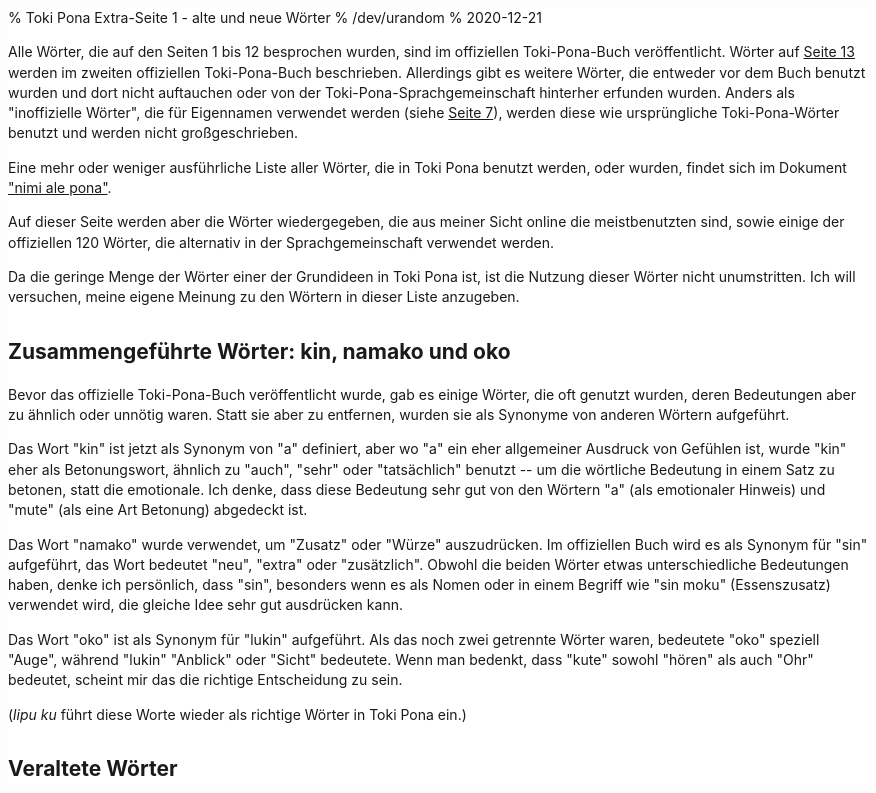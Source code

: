 % Toki Pona Extra-Seite 1 - alte und neue Wörter
% /dev/urandom
% 2020-12-21

Alle Wörter, die auf den Seiten 1 bis 12 besprochen wurden, sind im offiziellen
Toki-Pona-Buch veröffentlicht. Wörter auf [Seite 13](de/13) werden im zweiten 
offiziellen Toki-Pona-Buch beschrieben. Allerdings gibt es weitere Wörter, die entweder 
vor dem Buch benutzt wurden und dort nicht auftauchen oder von der 
Toki-Pona-Sprachgemeinschaft hinterher erfunden wurden. Anders als 
"inoffizielle Wörter", die für Eigennamen verwendet werden (siehe [Seite 7](de/7)), 
werden diese wie ursprüngliche Toki-Pona-Wörter benutzt und werden nicht 
großgeschrieben.

Eine mehr oder weniger ausführliche Liste aller Wörter, die in Toki Pona benutzt 
werden, oder wurden, findet sich im Dokument ["nimi ale pona"][nap].

[nap]:https://docs.google.com/spreadsheets/d/1t-pjAgZDyKPXcCRnEdATFQOxGbQFMjZm-8EvXiQd2Po

Auf dieser Seite werden aber die Wörter wiedergegeben, die aus meiner Sicht 
online die meistbenutzten sind, sowie einige der offiziellen 120 Wörter, die 
alternativ in der Sprachgemeinschaft verwendet werden.

Da die geringe Menge der Wörter einer der Grundideen in Toki Pona ist, ist die 
Nutzung dieser Wörter nicht unumstritten. Ich will versuchen, meine eigene 
Meinung zu den Wörtern in dieser Liste anzugeben.


## Zusammengeführte Wörter: kin, namako und oko

Bevor das offizielle Toki-Pona-Buch veröffentlicht wurde, gab es einige Wörter, 
die oft genutzt wurden, deren Bedeutungen aber zu ähnlich oder unnötig waren. 
Statt sie aber zu entfernen, wurden sie als Synonyme von anderen Wörtern 
aufgeführt.

Das Wort "kin" ist jetzt als Synonym von "a" definiert, aber wo "a" ein eher 
allgemeiner Ausdruck von Gefühlen ist, wurde "kin" eher als Betonungswort, ähnlich zu 
"auch", "sehr" oder "tatsächlich" benutzt -- um die wörtliche Bedeutung in einem Satz 
zu betonen, statt die emotionale. Ich denke, dass diese Bedeutung sehr gut von den 
Wörtern "a" (als emotionaler Hinweis) und "mute" (als eine Art Betonung) abgedeckt ist.
 
Das Wort "namako" wurde verwendet, um "Zusatz" oder "Würze" auszudrücken. Im 
offiziellen Buch wird es als Synonym für "sin" aufgeführt, das Wort bedeutet 
"neu", "extra" oder "zusätzlich". Obwohl die beiden Wörter etwas 
unterschiedliche Bedeutungen haben, denke ich persönlich, dass "sin", 
besonders wenn es als Nomen oder in einem Begriff wie "sin moku" (Essenszusatz)
verwendet wird, die gleiche Idee sehr gut ausdrücken kann.

Das Wort "oko" ist als Synonym für "lukin" aufgeführt. Als das noch zwei 
getrennte Wörter waren, bedeutete "oko" speziell "Auge", während "lukin" 
"Anblick" oder "Sicht" bedeutete. Wenn man bedenkt, dass "kute" sowohl 
"hören" als auch "Ohr" bedeutet, scheint mir das die richtige Entscheidung 
zu sein.

(*lipu ku* führt diese Worte wieder als richtige Wörter in Toki Pona ein.)

## Veraltete Wörter
